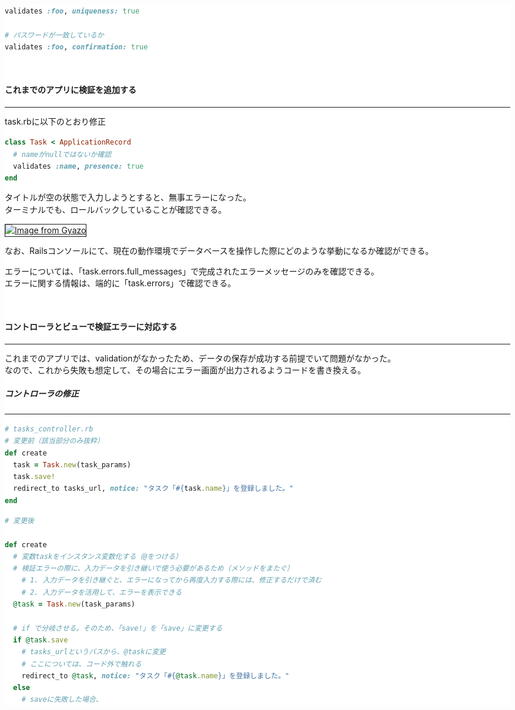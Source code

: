 ```rb
validates :foo, uniqueness: true

# パスワードが一致しているか
validates :foo, confirmation: true
```

<br>

#### これまでのアプリに検証を追加する
---

task.rbに以下のとおり修正
```rb
class Task < ApplicationRecord
  # nameがnullではないか確認
  validates :name, presence: true
end
```

タイトルが空の状態で入力しようとすると、無事エラーになった。  
ターミナルでも、ロールバックしていることが確認できる。  

<a href="https://gyazo.com/7091355d427c22aa82a45f9091fc8239"><img src="https://i.gyazo.com/7091355d427c22aa82a45f9091fc8239.png" alt="Image from Gyazo" width="550" border=1/></a>  

なお、Railsコンソールにて、現在の動作環境でデータベースを操作した際にどのような挙動になるか確認ができる。  

エラーについては、「task.errors.full_messages」で完成されたエラーメッセージのみを確認できる。  
エラーに関する情報は、端的に「task.errors」で確認できる。  

<br>

#### コントローラとビューで検証エラーに対応する
---

これまでのアプリでは、validationがなかったため、データの保存が成功する前提でいて問題がなかった。  
なので、これから失敗も想定して、その場合にエラー画面が出力されるようコードを書き換える。


##### コントローラの修正
---

```rb
# tasks_controller.rb
# 変更前（該当部分のみ抜粋）
def create
  task = Task.new(task_params)
  task.save!
  redirect_to tasks_url, notice: "タスク「#{task.name}」を登録しました。"
end
```

```rb
# 変更後

def create
  # 変数taskをインスタンス変数化する（@をつける）
  # 検証エラーの際に、入力データを引き継いで使う必要があるため（メソッドをまたぐ）
    # 1. 入力データを引き継ぐと、エラーになってから再度入力する際には、修正するだけで済む
    # 2. 入力データを活用して、エラーを表示できる
  @task = Task.new(task_params)

  # if で分岐させる。そのため、「save!」を「save」に変更する
  if @task.save
    # tasks_urlというパスから、@taskに変更
    # ここについては、コード外で触れる
    redirect_to @task, notice: "タスク「#{@task.name}」を登録しました。"
  else
    # saveに失敗した場合、
```